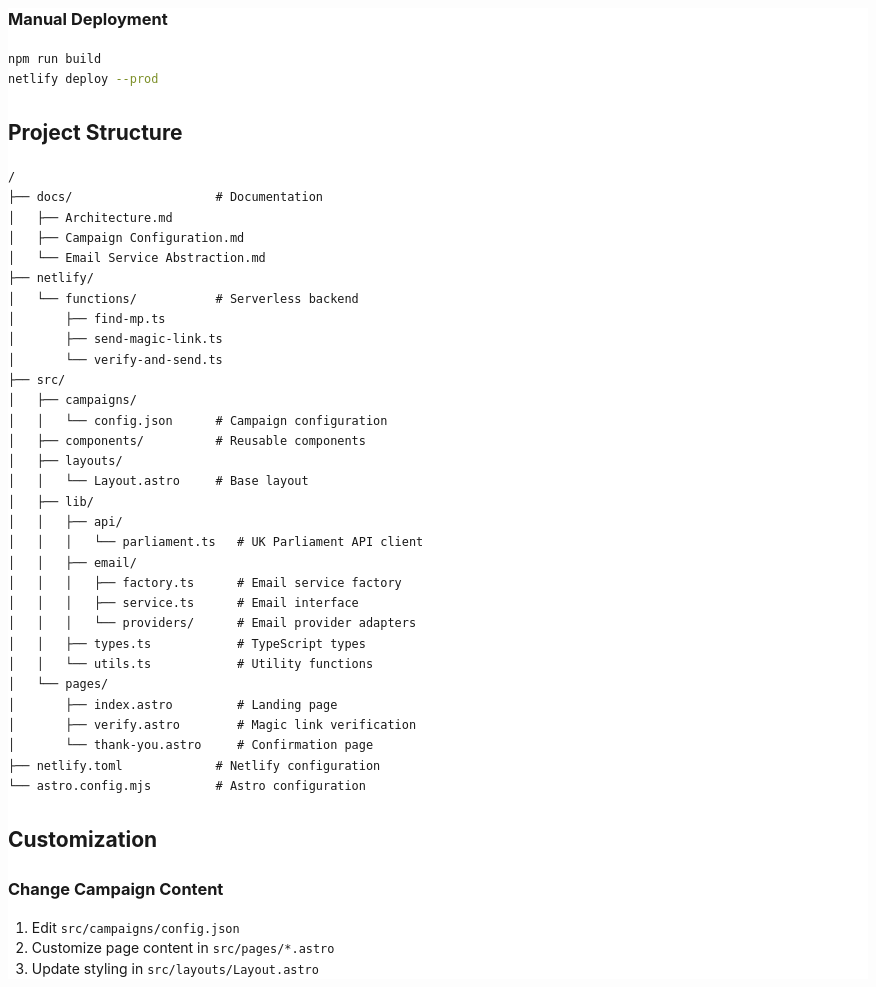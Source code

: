 ### Manual Deployment

```bash
npm run build
netlify deploy --prod
```

## Project Structure

```
/
├── docs/                    # Documentation
│   ├── Architecture.md
│   ├── Campaign Configuration.md
│   └── Email Service Abstraction.md
├── netlify/
│   └── functions/           # Serverless backend
│       ├── find-mp.ts
│       ├── send-magic-link.ts
│       └── verify-and-send.ts
├── src/
│   ├── campaigns/
│   │   └── config.json      # Campaign configuration
│   ├── components/          # Reusable components
│   ├── layouts/
│   │   └── Layout.astro     # Base layout
│   ├── lib/
│   │   ├── api/
│   │   │   └── parliament.ts   # UK Parliament API client
│   │   ├── email/
│   │   │   ├── factory.ts      # Email service factory
│   │   │   ├── service.ts      # Email interface
│   │   │   └── providers/      # Email provider adapters
│   │   ├── types.ts            # TypeScript types
│   │   └── utils.ts            # Utility functions
│   └── pages/
│       ├── index.astro         # Landing page
│       ├── verify.astro        # Magic link verification
│       └── thank-you.astro     # Confirmation page
├── netlify.toml             # Netlify configuration
└── astro.config.mjs         # Astro configuration
```

## Customization

### Change Campaign Content

1. Edit `src/campaigns/config.json`
2. Customize page content in `src/pages/*.astro`
3. Update styling in `src/layouts/Layout.astro`
